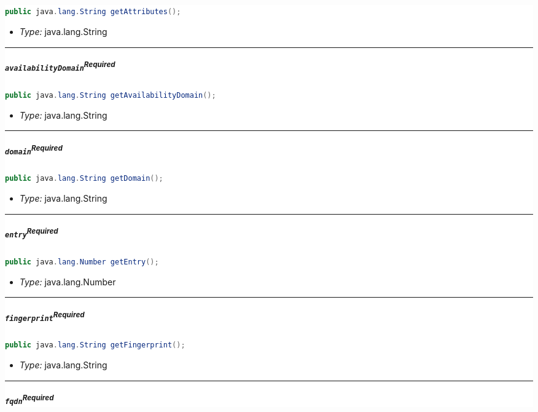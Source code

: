 ```java
public java.lang.String getAttributes();
```

- *Type:* java.lang.String

---

##### `availabilityDomain`<sup>Required</sup> <a name="availabilityDomain" id="@cdktf/provider-opc.computeInstance.ComputeInstance.property.availabilityDomain"></a>

```java
public java.lang.String getAvailabilityDomain();
```

- *Type:* java.lang.String

---

##### `domain`<sup>Required</sup> <a name="domain" id="@cdktf/provider-opc.computeInstance.ComputeInstance.property.domain"></a>

```java
public java.lang.String getDomain();
```

- *Type:* java.lang.String

---

##### `entry`<sup>Required</sup> <a name="entry" id="@cdktf/provider-opc.computeInstance.ComputeInstance.property.entry"></a>

```java
public java.lang.Number getEntry();
```

- *Type:* java.lang.Number

---

##### `fingerprint`<sup>Required</sup> <a name="fingerprint" id="@cdktf/provider-opc.computeInstance.ComputeInstance.property.fingerprint"></a>

```java
public java.lang.String getFingerprint();
```

- *Type:* java.lang.String

---

##### `fqdn`<sup>Required</sup> <a name="fqdn" id="@cdktf/provider-opc.computeInstance.ComputeInstance.property.fqdn"></a>
